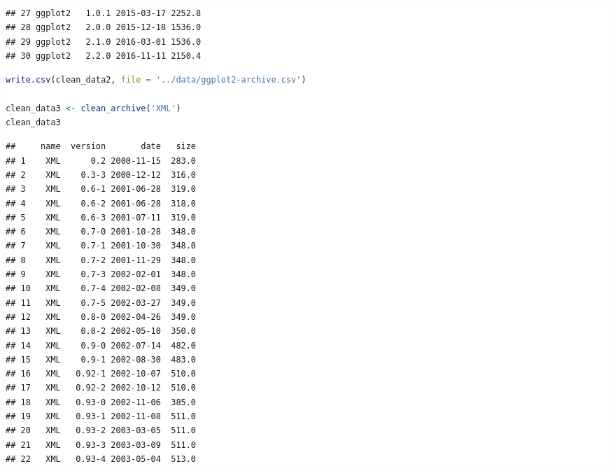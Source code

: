     ## 27 ggplot2   1.0.1 2015-03-17 2252.8
    ## 28 ggplot2   2.0.0 2015-12-18 1536.0
    ## 29 ggplot2   2.1.0 2016-03-01 1536.0
    ## 30 ggplot2   2.2.0 2016-11-11 2150.4

``` r
write.csv(clean_data2, file = '../data/ggplot2-archive.csv')

clean_data3 <- clean_archive('XML')
clean_data3
```

    ##     name  version       date   size
    ## 1    XML      0.2 2000-11-15  283.0
    ## 2    XML    0.3-3 2000-12-12  316.0
    ## 3    XML    0.6-1 2001-06-28  319.0
    ## 4    XML    0.6-2 2001-06-28  318.0
    ## 5    XML    0.6-3 2001-07-11  319.0
    ## 6    XML    0.7-0 2001-10-28  348.0
    ## 7    XML    0.7-1 2001-10-30  348.0
    ## 8    XML    0.7-2 2001-11-29  348.0
    ## 9    XML    0.7-3 2002-02-01  348.0
    ## 10   XML    0.7-4 2002-02-08  349.0
    ## 11   XML    0.7-5 2002-03-27  349.0
    ## 12   XML    0.8-0 2002-04-26  349.0
    ## 13   XML    0.8-2 2002-05-10  350.0
    ## 14   XML    0.9-0 2002-07-14  482.0
    ## 15   XML    0.9-1 2002-08-30  483.0
    ## 16   XML   0.92-1 2002-10-07  510.0
    ## 17   XML   0.92-2 2002-10-12  510.0
    ## 18   XML   0.93-0 2002-11-06  385.0
    ## 19   XML   0.93-1 2002-11-08  511.0
    ## 20   XML   0.93-2 2003-03-05  511.0
    ## 21   XML   0.93-3 2003-03-09  511.0
    ## 22   XML   0.93-4 2003-05-04  513.0